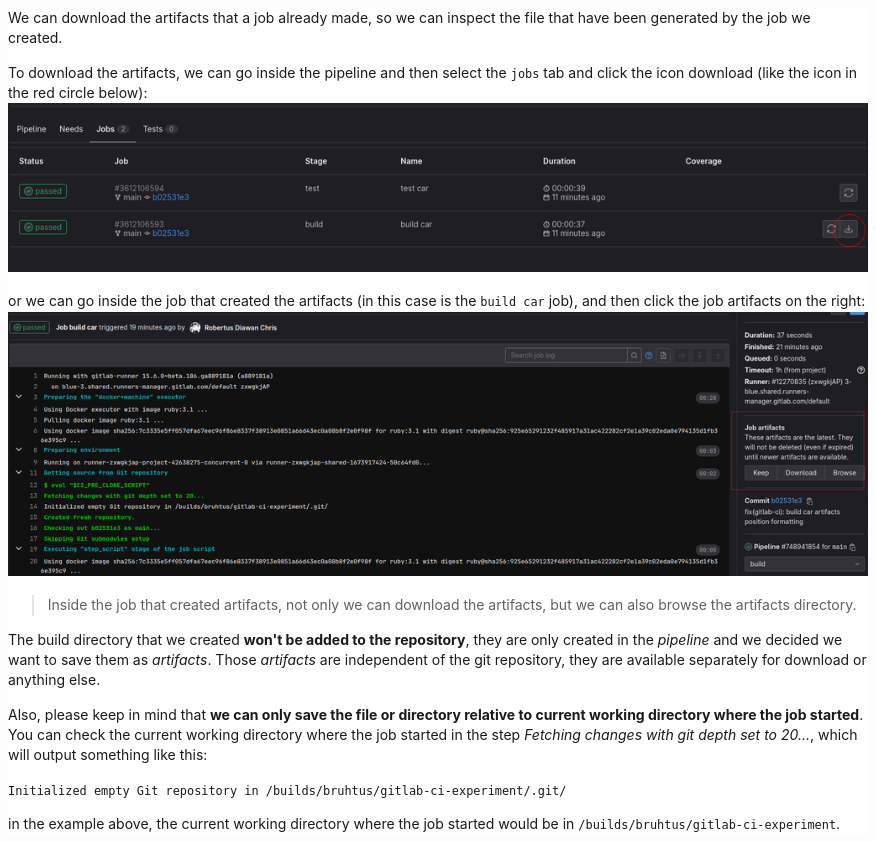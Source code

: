 We can download the artifacts that a job already made, so we can inspect the
file that have been generated by the job we created.

To download the artifacts, we can go inside the pipeline and then select the
`jobs` tab and click the icon download (like the icon in the red circle
below): <br>
![download-artifacts](images/download-artifacts.png)

or we can go inside the job that created the artifacts (in this case is the
`build car` job), and then click the job artifacts on the right:<br>
![download-artifacts-inside-job-pipeline](images/download-artifacts-inside-job-pipeline.png)

> Inside the job that created artifacts, not only we can download the
> artifacts, but we can also browse the artifacts directory.

The build directory that we created **won't be added to the repository**, they
are only created in the *pipeline* and we decided we want to save them as
*artifacts*. Those *artifacts* are independent of the git repository, they are
available separately for download or anything else.

Also, please keep in mind that **we can only save the file or directory
relative to current working directory where the job started**. You can
check the current working directory where the job started in the step
*Fetching changes with git depth set to 20...*, which will output something
like this:
```sh
Initialized empty Git repository in /builds/bruhtus/gitlab-ci-experiment/.git/
```

in the example above, the current working directory where the job started
would be in `/builds/bruhtus/gitlab-ci-experiment`.
